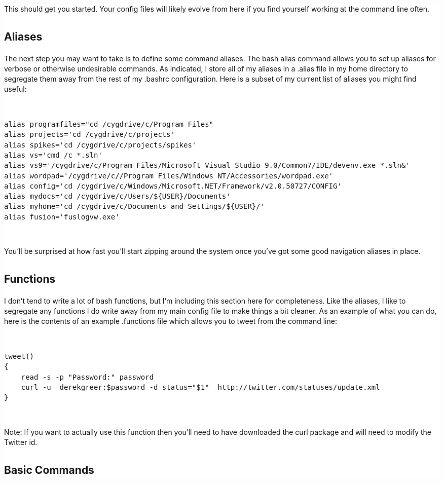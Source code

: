This should get you started. Your config files will likely evolve from here if you find yourself working at the command line often.

## Aliases

The next step you may want to take is to define some command aliases. The bash alias command allows you to set up aliases for verbose or otherwise undesirable commands. As indicated, I store all of my aliases in a .alias file in my home directory to segregate them away from the rest of my .bashrc configuration. Here is a subset of my current list of aliases you might find useful:

&nbsp;

<pre>alias programfiles="cd /cygdrive/c/Program Files"
alias projects='cd /cygdrive/c/projects'
alias spikes='cd /cygdrive/c/projects/spikes'
alias vs='cmd /c *.sln'
alias vs9='/cygdrive/c/Program Files/Microsoft Visual Studio 9.0/Common7/IDE/devenv.exe *.sln&'
alias wordpad='/cygdrive/c//Program Files/Windows NT/Accessories/wordpad.exe'
alias config='cd /cygdrive/c/Windows/Microsoft.NET/Framework/v2.0.50727/CONFIG'
alias mydocs='cd /cygdrive/c/Users/${USER}/Documents'
alias myhome='cd /cygdrive/c/Documents and Settings/${USER}/'
alias fusion='fuslogvw.exe'
</pre>

&nbsp;

You&#8217;ll be surprised at how fast you&#8217;ll start zipping around the system once you&#8217;ve got some good navigation aliases in place.

## Functions

I don&#8217;t tend to write a lot of bash functions, but I&#8217;m including this section here for completeness. Like the aliases, I like to segregate any functions I do write away from my main config file to make things a bit cleaner. As an example of what you can do, here is the contents of an example .functions file which allows you to tweet from the command line:

&nbsp;

<pre>tweet()
{
    read -s -p "Password:" password
    curl -u  derekgreer:$password -d status="$1"  http://twitter.com/statuses/update.xml
}
</pre>

&nbsp;

<div class="theme-note">
  Note: If you want to actually use this function then you&#8217;ll need to have downloaded the curl package and will need to modify the Twitter id.
</div>

## Basic Commands
